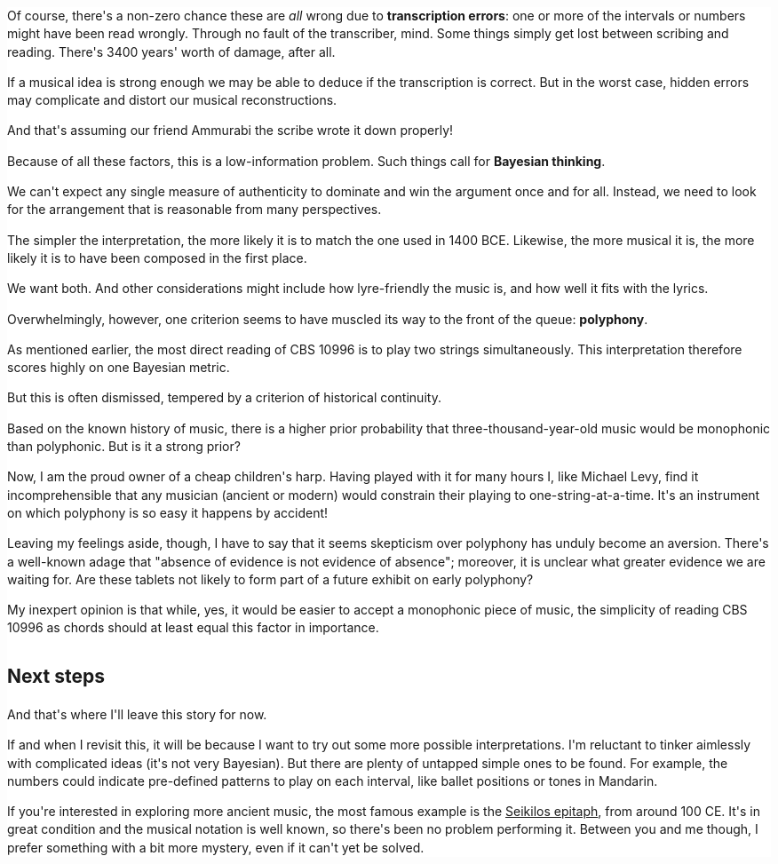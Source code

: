 Of course, there's a non-zero chance these are *all* wrong due to **transcription errors**: one or more of the intervals or numbers might have been read wrongly. Through no fault of the transcriber, mind. Some things simply get lost between scribing and reading. There's 3400 years' worth of damage, after all.

If a musical idea is strong enough we may be able to deduce if the transcription is correct. But in the worst case, hidden errors may complicate and distort our musical reconstructions.

And that's assuming our friend Ammurabi the scribe wrote it down properly!

Because of all these factors, this is a low-information problem. Such things call for **Bayesian thinking**.

We can't expect any single measure of authenticity to dominate and win the argument once and for all. Instead, we need to look for the arrangement that is reasonable from many perspectives.

The simpler the interpretation, the more likely it is to match the one used in 1400 BCE. Likewise, the more musical it is, the more likely it is to have been composed in the first place.

We want both. And other considerations might include how lyre-friendly the music is, and how well it fits with the lyrics.

Overwhelmingly, however, one criterion seems to have muscled its way to the front of the queue: **polyphony**.

As mentioned earlier, the most direct reading of CBS 10996 is to play two strings simultaneously. This interpretation therefore scores highly on one Bayesian metric.

But this is often dismissed, tempered by a criterion of historical continuity.

Based on the known history of music, there is a higher prior probability that three-thousand-year-old music would be monophonic than polyphonic. But is it a strong prior?

Now, I am the proud owner of a cheap children's harp. Having played with it for many hours I, like Michael Levy, find it incomprehensible that any musician (ancient or modern) would constrain their playing to one-string-at-a-time. It's an instrument on which polyphony is so easy it happens by accident!

Leaving my feelings aside, though, I have to say that it seems skepticism over polyphony has unduly become an aversion. There's a well-known adage that "absence of evidence is not evidence of absence"; moreover, it is unclear what greater evidence we are waiting for. Are these tablets not likely to form part of a future exhibit on early polyphony?

My inexpert opinion is that while, yes, it would be easier to accept a monophonic piece of music, the simplicity of reading CBS 10996 as chords should at least equal this factor in importance.

## Next steps
And that's where I'll leave this story for now.

If and when I revisit this, it will be because I want to try out some more possible interpretations. I'm reluctant to tinker aimlessly with complicated ideas (it's not very Bayesian). But there are plenty of untapped simple ones to be found. For example, the numbers could indicate pre-defined patterns to play on each interval, like ballet positions or tones in Mandarin.

If you're interested in exploring more ancient music, the most famous example is the [Seikilos epitaph](https://en.wikipedia.org/wiki/Seikilos_epitaph), from around 100 CE. It's in great condition and the musical notation is well known, so there's been no problem performing it. Between you and me though, I prefer something with a bit more mystery, even if it can't yet be solved.
